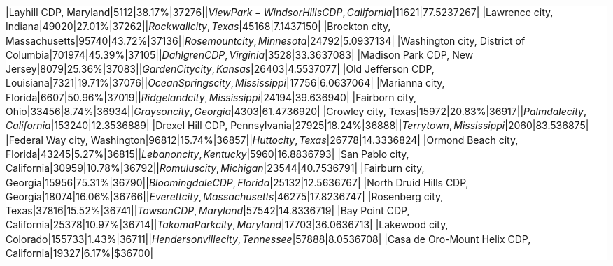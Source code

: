 |Layhill CDP, Maryland|5112|38.17%|$37276|
|View Park-Windsor Hills CDP, California|11621|77.52%|$37267|
|Lawrence city, Indiana|49020|27.01%|$37262|
|Rockwall city, Texas|45168|7.14%|$37150|
|Brockton city, Massachusetts|95740|43.72%|$37136|
|Rosemount city, Minnesota|24792|5.09%|$37134|
|Washington city, District of Columbia|701974|45.39%|$37105|
|Dahlgren CDP, Virginia|3528|33.36%|$37083|
|Madison Park CDP, New Jersey|8079|25.36%|$37083|
|Garden City city, Kansas|26403|4.55%|$37077|
|Old Jefferson CDP, Louisiana|7321|19.71%|$37076|
|Ocean Springs city, Mississippi|17756|6.06%|$37064|
|Marianna city, Florida|6607|50.96%|$37019|
|Ridgeland city, Mississippi|24194|39.6%|$36940|
|Fairborn city, Ohio|33456|8.74%|$36934|
|Grayson city, Georgia|4303|61.47%|$36920|
|Crowley city, Texas|15972|20.83%|$36917|
|Palmdale city, California|153240|12.35%|$36889|
|Drexel Hill CDP, Pennsylvania|27925|18.24%|$36888|
|Terry town, Mississippi|2060|83.5%|$36875|
|Federal Way city, Washington|96812|15.74%|$36857|
|Hutto city, Texas|26778|14.33%|$36824|
|Ormond Beach city, Florida|43245|5.27%|$36815|
|Lebanon city, Kentucky|5960|16.88%|$36793|
|San Pablo city, California|30959|10.78%|$36792|
|Romulus city, Michigan|23544|40.75%|$36791|
|Fairburn city, Georgia|15956|75.31%|$36790|
|Bloomingdale CDP, Florida|25132|12.56%|$36767|
|North Druid Hills CDP, Georgia|18074|16.06%|$36766|
|Everett city, Massachusetts|46275|17.82%|$36747|
|Rosenberg city, Texas|37816|15.52%|$36741|
|Towson CDP, Maryland|57542|14.83%|$36719|
|Bay Point CDP, California|25378|10.97%|$36714|
|Takoma Park city, Maryland|17703|36.06%|$36713|
|Lakewood city, Colorado|155733|1.43%|$36711|
|Hendersonville city, Tennessee|57888|8.05%|$36708|
|Casa de Oro-Mount Helix CDP, California|19327|6.17%|$36700|